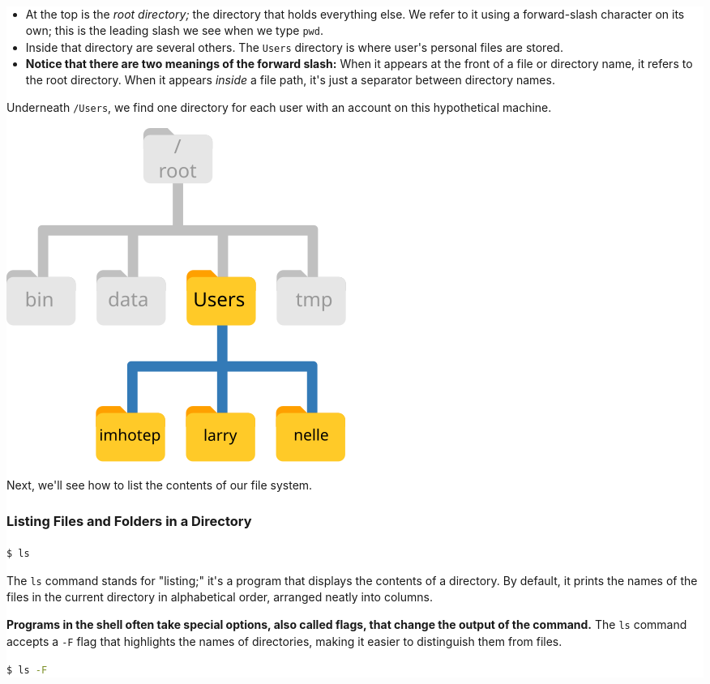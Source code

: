 - At the top is the *root directory;* the directory that holds everything else. We refer to it using a forward-slash character on its own; this is the leading slash we see when we type `pwd`.
- Inside that directory are several others. The `Users` directory is where user's personal files are stored.
- **Notice that there are two meanings of the forward slash:** When it appears at the front of a file or directory name, it refers to the root directory. When it appears *inside* a file path, it's just a separator between directory names.

Underneath `/Users`, we find one directory for each user with an account on this hypothetical machine.

![](./home-directories.svg)

Next, we'll see how to list the contents of our file system.

### Listing Files and Folders in a Directory

```sh
$ ls
```

The `ls` command stands for "listing;" it's a program that displays the contents of a directory.
By default, it prints the names of the files in the current directory in alphabetical order, arranged neatly into columns.

**Programs in the shell often take special options, also called flags, that change the output of the command.**
The `ls` command accepts a `-F` flag that highlights the names of directories, making it easier to distinguish them from files.

```sh
$ ls -F
```

